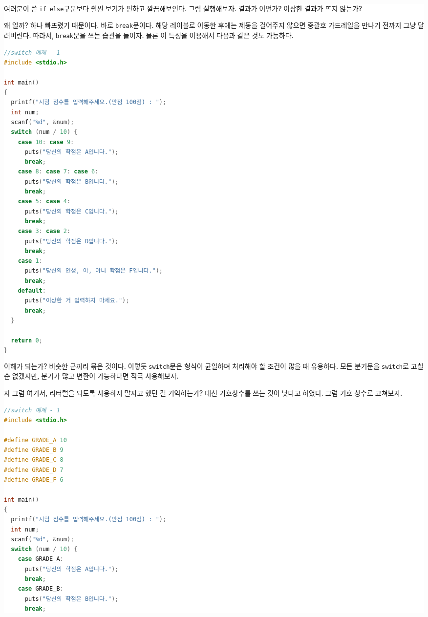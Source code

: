여러분이 쓴 `if else`구문보다 훨씬 보기가 편하고 깔끔해보인다. 그럼 실행해보자. 결과가 어떤가? 이상한 결과가 뜨지 않는가?

왜 일까? 하나 빠뜨렸기 때문이다. 바로 `break`문이다. 해당 레이블로 이동한 후에는 제동을 걸어주지 않으면 중괄호 가드레일을 만나기 전까지 그냥 달려버린다. 따라서, `break`문을 쓰는 습관을 들이자. 물론 이 특성을 이용해서 다음과 같은 것도 가능하다.

```c++
//switch 예제 - 1
#include <stdio.h>

int main()
{
  printf("시험 점수를 입력해주세요.(만점 100점) : ");
  int num;
  scanf("%d", &num);
  switch (num / 10) {
    case 10: case 9:
      puts("당신의 학점은 A입니다.");
      break;
    case 8: case 7: case 6:
      puts("당신의 학점은 B입니다.");
      break;
    case 5: case 4:
      puts("당신의 학점은 C입니다.");
      break;
    case 3: case 2:
      puts("당신의 학점은 D입니다.");
      break;
    case 1:
      puts("당신의 인생, 아, 아니 학점은 F입니다.");
      break;
    default:
      puts("이상한 거 입력하지 마세요.");
      break;
  }

  return 0;
}
```

이해가 되는가? 비슷한 군끼리 묶은 것이다. 이렇듯 `switch`문은 형식이 균일하며 처리해야 할 조건이 많을 때 유용하다. 모든 분기문을 `switch`로 고칠 순 없겠지만, 분기가 많고 변환이 가능하다면 적극 사용해보자.

자 그럼 여기서, 리터럴을 되도록 사용하지 말자고 했던 걸 기억하는가? 대신 기호상수를 쓰는 것이 낫다고 하였다. 그럼 기호 상수로 고쳐보자.

```c++
//switch 예제 - 1
#include <stdio.h>

#define GRADE_A 10
#define GRADE_B 9
#define GRADE_C 8
#define GRADE_D 7
#define GRADE_F 6

int main()
{
  printf("시험 점수를 입력해주세요.(만점 100점) : ");
  int num;
  scanf("%d", &num);
  switch (num / 10) {
    case GRADE_A:
      puts("당신의 학점은 A입니다.");
      break;
    case GRADE_B:
      puts("당신의 학점은 B입니다.");
      break;
```